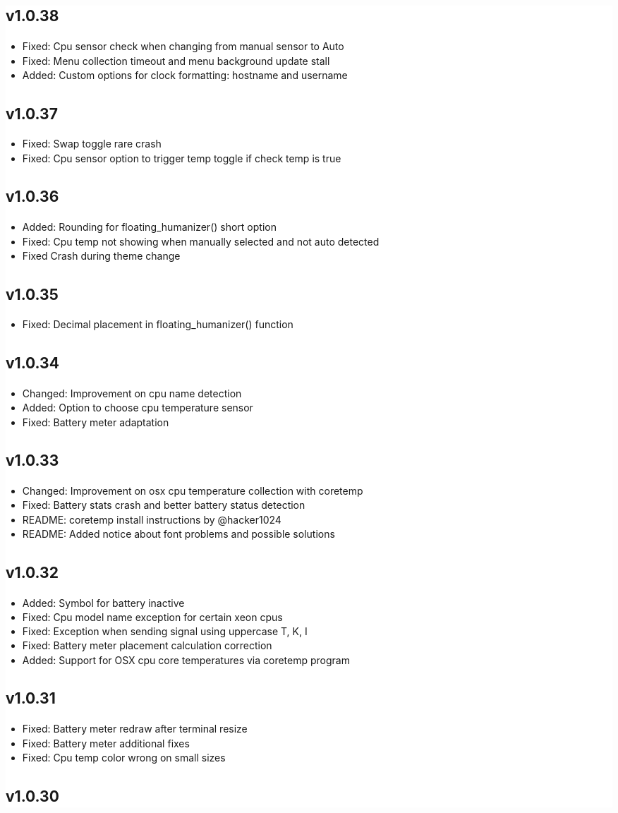 ## v1.0.38

* Fixed: Cpu sensor check when changing from manual sensor to Auto
* Fixed: Menu collection timeout and menu background update stall
* Added: Custom options for clock formatting: hostname and username

## v1.0.37

* Fixed: Swap toggle rare crash
* Fixed: Cpu sensor option to trigger temp toggle if check temp is true

## v1.0.36

* Added: Rounding for floating_humanizer() short option
* Fixed: Cpu temp not showing when manually selected and not auto detected
* Fixed Crash during theme change

## v1.0.35

* Fixed: Decimal placement in floating_humanizer() function

## v1.0.34

* Changed: Improvement on cpu name detection
* Added: Option to choose cpu temperature sensor
* Fixed: Battery meter adaptation

## v1.0.33

* Changed: Improvement on osx cpu temperature collection with coretemp
* Fixed: Battery stats crash and better battery status detection
* README: coretemp install instructions by @hacker1024
* README: Added notice about font problems and possible solutions

## v1.0.32

* Added: Symbol for battery inactive
* Fixed: Cpu model name exception for certain xeon cpus
* Fixed: Exception when sending signal using uppercase T, K, I
* Fixed: Battery meter placement calculation correction
* Added: Support for OSX cpu core temperatures via coretemp program

## v1.0.31

* Fixed: Battery meter redraw after terminal resize
* Fixed: Battery meter additional fixes
* Fixed: Cpu temp color wrong on small sizes

## v1.0.30
